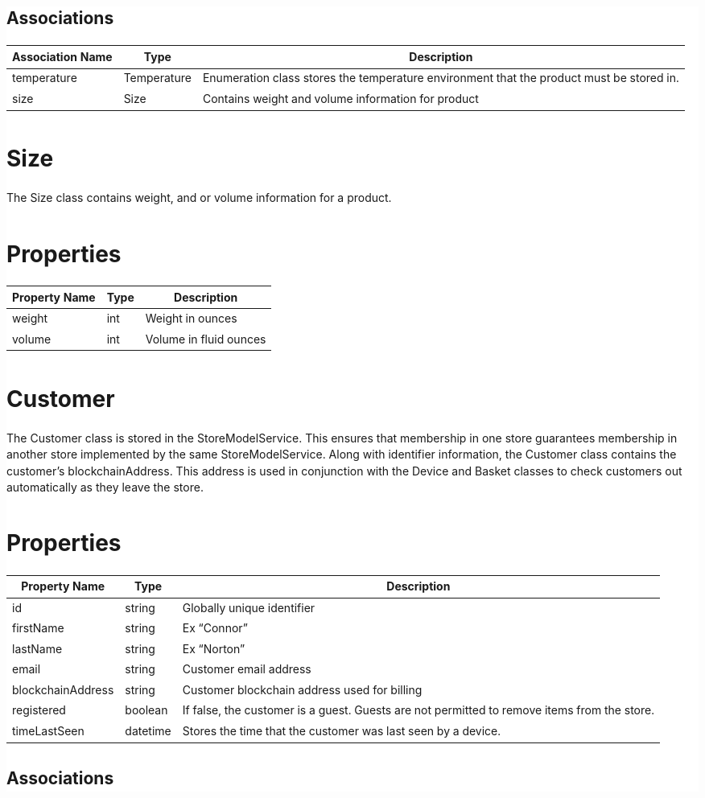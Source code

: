 ## Associations

| Association Name | Type        | Description                                                                              |
| ---------------- | ----------- | ---------------------------------------------------------------------------------------- |
| temperature      | Temperature | Enumeration class stores the temperature environment that the product must be stored in. |
| size             | Size        | Contains weight and volume information for product                                       |

# Size

The Size class contains weight, and or volume information for a product.

# Properties

| Property Name | Type | Description            |
| ------------- | ---- | ---------------------- |
| weight        | int  | Weight in ounces       |
| volume        | int  | Volume in fluid ounces |

# Customer

The Customer class is stored in the StoreModelService. This ensures that membership in one store guarantees membership in another store implemented by the same StoreModelService. Along with identifier information, the Customer class contains the customer’s blockchainAddress. This address is used in conjunction with the Device and Basket classes to check customers out automatically as they leave the store.

# Properties

| Property Name     | Type     | Description                                                                                 |
| ----------------- | -------- | ------------------------------------------------------------------------------------------- |
| id                | string   | Globally unique identifier                                                                  |
| firstName         | string   | Ex “Connor”                                                                                 |
| lastName          | string   | Ex “Norton”                                                                                 |
| email             | string   | Customer email address                                                                      |
| blockchainAddress | string   | Customer blockchain address used for billing                                                |
| registered        | boolean  | If false, the customer is a guest. Guests are not permitted to remove items from the store. |
| timeLastSeen      | datetime | Stores the time that the customer was last seen by a device.                                |

## Associations
